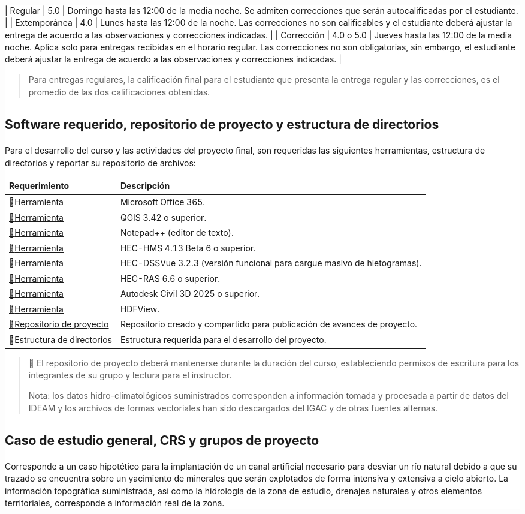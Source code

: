 | Regular       |      5.0       | Domingo hasta las 12:00 de la media noche. Se admiten correcciones que serán autocalificadas por el estudiante.                                                                                                                                          |
| Extemporánea  |      4.0       | Lunes hasta las 12:00 de la noche. Las correcciones no son calificables y el estudiante deberá ajustar la entrega de acuerdo a las observaciones y correcciones indicadas.                                                                               |
| Corrección    |   4.0 o 5.0    | Jueves hasta las 12:00 de la media noche. Aplica solo para entregas recibidas en el horario regular. Las correcciones no son obligatorias, sin embargo, el estudiante deberá ajustar la entrega de acuerdo a las observaciones y correcciones indicadas. |

> Para entregas regulares, la calificación final para el estudiante que presenta la entrega regular y las correcciones, es el promedio de las dos calificaciones obtenidas.


## Software requerido, repositorio de proyecto y estructura de directorios

Para el desarrollo del curso y las actividades del proyecto final, son requeridas las siguientes herramientas, estructura de directorios y reportar su repositorio de archivos:

<div align="center">

| Requerimiento                                                                      | Descripción                                                              |
|:-----------------------------------------------------------------------------------|:-------------------------------------------------------------------------|
| [:toolbox:Herramienta](https://www.office.com/)                                    | Microsoft Office 365.                                                    |
| [:toolbox:Herramienta](https://qgis.org/)                                          | QGIS 3.42 o superior.                                                    |
| [:toolbox:Herramienta](https://notepad-plus-plus.org/)                             | Notepad++ (editor de texto).                                             |
| [:toolbox:Herramienta](https://www.hec.usace.army.mil/software/hec-hms/)           | HEC-HMS 4.13 Beta 6 o superior.                                          |
| [:toolbox:Herramienta](https://www.hec.usace.army.mil/software/hec-dssvue/)        | HEC-DSSVue 3.2.3 (versión funcional para cargue masivo de hietogramas).  |
| [:toolbox:Herramienta](https://www.hec.usace.army.mil/software/hec-ras/)           | HEC-RAS 6.6 o superior.                                                  |
| [:toolbox:Herramienta](https://www.autodesk.com/products/civil-3d)                 | Autodesk Civil 3D 2025 o superior.                                       |
| [:toolbox:Herramienta](https://www.hdfgroup.org/download-hdfview/)                 | HDFView.                                                                 |
| [:open_file_folder:Repositorio de proyecto](https://forms.office.com/r/gVg8DjvVFh) | Repositorio creado y compartido para publicación de avances de proyecto. |
| [:open_file_folder:Estructura de directorios](file/Readme.md)                      | Estructura requerida para el desarrollo del proyecto.                    |

</div>

> :blue_heart: El repositorio de proyecto deberá mantenerse durante la duración del curso, estableciendo permisos de escritura para los integrantes de su grupo y lectura para el instructor.
>
> Nota: los datos hidro-climatológicos suministrados corresponden a información tomada y procesada a partir de datos del IDEAM y los archivos de formas vectoriales han sido descargados del IGAC y de otras fuentes alternas.


## Caso de estudio general, CRS y grupos de proyecto

Corresponde a un caso hipotético para la implantación de un canal artificial necesario para desviar un río natural debido a que su trazado se encuentra sobre un yacimiento de minerales que serán explotados de forma intensiva y extensiva a cielo abierto. La información topográfica suministrada, así como la hidrología de la zona de estudio, drenajes naturales y otros elementos territoriales, corresponde a información real de la zona.
